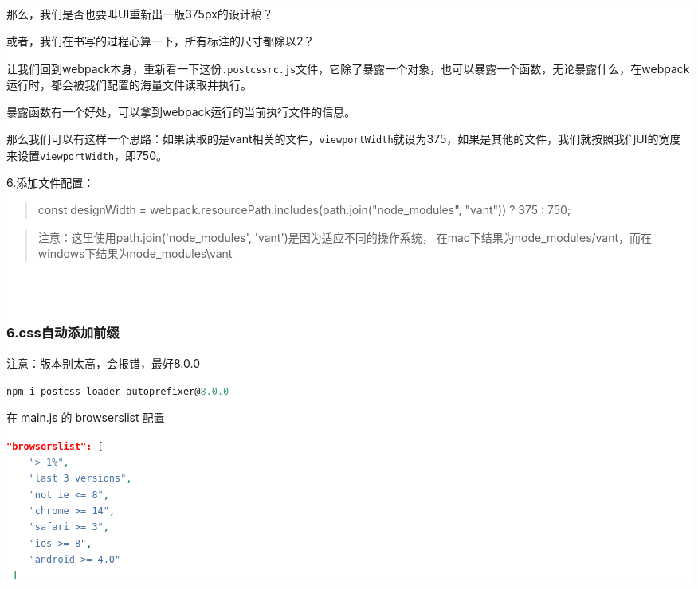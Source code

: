 那么，我们是否也要叫UI重新出一版375px的设计稿？

或者，我们在书写的过程心算一下，所有标注的尺寸都除以2？

让我们回到webpack本身，重新看一下这份`.postcssrc.js`文件，它除了暴露一个对象，也可以暴露一个函数，无论暴露什么，在webpack运行时，都会被我们配置的海量文件读取并执行。

暴露函数有一个好处，可以拿到webpack运行的当前执行文件的信息。

那么我们可以有这样一个思路：如果读取的是vant相关的文件，`viewportWidth`就设为375，如果是其他的文件，我们就按照我们UI的宽度来设置`viewportWidth`，即750。



6.添加文件配置：

> const designWidth = webpack.resourcePath.includes(path.join("node_modules", "vant")) ? 375 : 750;

> 注意：这里使用path.join('node_modules', 'vant')是因为适应不同的操作系统， 在mac下结果为node_modules/vant，而在windows下结果为node_modules\vant

<br><br>

### 6.css自动添加前缀

注意：版本别太高，会报错，最好8.0.0

```js
npm i postcss-loader autoprefixer@8.0.0
```

在 main.js 的 browserslist 配置

```json
"browserslist": [
    "> 1%",
    "last 3 versions",
    "not ie <= 8",
    "chrome >= 14",
    "safari >= 3",
    "ios >= 8",
    "android >= 4.0"
 ]
```

